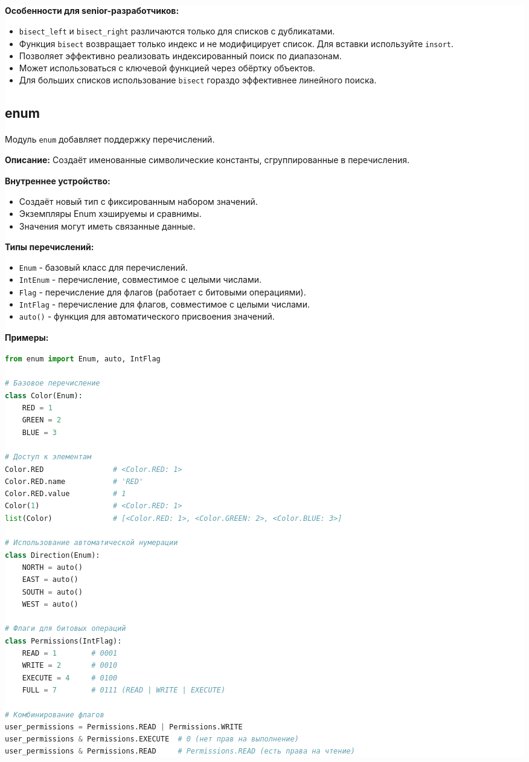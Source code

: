 **Особенности для senior-разработчиков:**
- `bisect_left` и `bisect_right` различаются только для списков с дубликатами.
- Функция `bisect` возвращает только индекс и не модифицирует список. Для вставки используйте `insort`.
- Позволяет эффективно реализовать индексированный поиск по диапазонам.
- Может использоваться с ключевой функцией через обёртку объектов.
- Для больших списков использование `bisect` гораздо эффективнее линейного поиска.

## enum

Модуль `enum` добавляет поддержку перечислений.

**Описание:** Создаёт именованные символические константы, сгруппированные в перечисления.

**Внутреннее устройство:**
- Создаёт новый тип с фиксированным набором значений.
- Экземпляры Enum хэшируемы и сравнимы.
- Значения могут иметь связанные данные.

**Типы перечислений:**
- `Enum` - базовый класс для перечислений.
- `IntEnum` - перечисление, совместимое с целыми числами.
- `Flag` - перечисление для флагов (работает с битовыми операциями).
- `IntFlag` - перечисление для флагов, совместимое с целыми числами.
- `auto()` - функция для автоматического присвоения значений.

**Примеры:**
```python
from enum import Enum, auto, IntFlag

# Базовое перечисление
class Color(Enum):
    RED = 1
    GREEN = 2
    BLUE = 3

# Доступ к элементам
Color.RED                # <Color.RED: 1>
Color.RED.name           # 'RED'
Color.RED.value          # 1
Color(1)                 # <Color.RED: 1>
list(Color)              # [<Color.RED: 1>, <Color.GREEN: 2>, <Color.BLUE: 3>]

# Использование автоматической нумерации
class Direction(Enum):
    NORTH = auto()
    EAST = auto()
    SOUTH = auto()
    WEST = auto()

# Флаги для битовых операций
class Permissions(IntFlag):
    READ = 1        # 0001
    WRITE = 2       # 0010
    EXECUTE = 4     # 0100
    FULL = 7        # 0111 (READ | WRITE | EXECUTE)

# Комбинирование флагов
user_permissions = Permissions.READ | Permissions.WRITE
user_permissions & Permissions.EXECUTE  # 0 (нет прав на выполнение)
user_permissions & Permissions.READ     # Permissions.READ (есть права на чтение)
```
